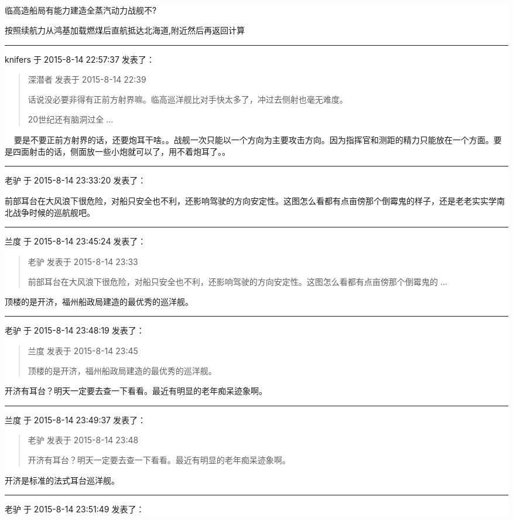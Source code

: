 临高造船局有能力建造全蒸汽动力战舰不?

按照续航力从鸿基加载燃煤后直航抵达北海道,附近然后再返回计算

---------

knifers 于 2015-8-14 22:57:37 发表了：

> 深潜者 发表于 2015-8-14 22:39
> 
> 话说没必要非得有正前方射界嘛。临高巡洋舰比对手快太多了，冲过去侧射也毫无难度。
> 
> 20世纪还有脑洞过全 ...



    要是不要正前方射界的话，还要炮耳干啥。。战舰一次只能以一个方向为主要攻击方向。因为指挥官和测距的精力只能放在一个方面。要是四面射击的话，侧面放一些小炮就可以了，用不着炮耳了。。

---------

老驴 于 2015-8-14 23:33:20 发表了：

前部耳台在大风浪下很危险，对船只安全也不利，还影响驾驶的方向安定性。这图怎么看都有点亩傍那个倒霉鬼的样子，还是老老实实学南北战争时候的巡航舰吧。

---------

兰度 于 2015-8-14 23:45:24 发表了：

> 老驴 发表于 2015-8-14 23:33
> 
> 前部耳台在大风浪下很危险，对船只安全也不利，还影响驾驶的方向安定性。这图怎么看都有点亩傍那个倒霉鬼的 ...



顶楼的是开济，福州船政局建造的最优秀的巡洋舰。

---------

老驴 于 2015-8-14 23:48:19 发表了：

> 兰度 发表于 2015-8-14 23:45
> 
> 顶楼的是开济，福州船政局建造的最优秀的巡洋舰。



开济有耳台？明天一定要去查一下看看。最近有明显的老年痴呆迹象啊。

---------

兰度 于 2015-8-14 23:49:37 发表了：

> 老驴 发表于 2015-8-14 23:48
> 
> 开济有耳台？明天一定要去查一下看看。最近有明显的老年痴呆迹象啊。



开济是标准的法式耳台巡洋舰。

---------

老驴 于 2015-8-14 23:51:49 发表了：
